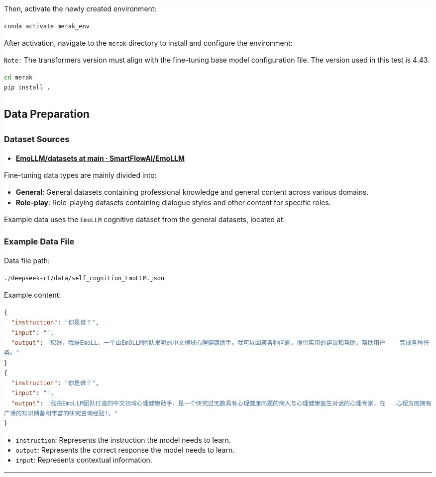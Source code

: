 Then, activate the newly created environment:
```bash
conda activate merak_env
```

After activation, navigate to the `merak` directory to install and configure the environment:

`Note:` The transformers version must align with the fine-tuning base model configuration file. The version used in this test is 4.43.

```bash
cd merak
pip install .
```

## Data Preparation

### Dataset Sources
- **[EmoLLM/datasets at main · SmartFlowAI/EmoLLM](https://github.com/SmartFlowAI/EmoLLM)**

Fine-tuning data types are mainly divided into:
- **General**: General datasets containing professional knowledge and general content across various domains.
- **Role-play**: Role-playing datasets containing dialogue styles and other content for specific roles.

Example data uses the `EmoLLM` cognitive dataset from the general datasets, located at:

### Example Data File
Data file path:
```bash
./deepseek-r1/data/self_cognition_EmoLLM.json
```

Example content:
```json
{
  "instruction": "你是谁？",
  "input": "",
  "output": "您好，我是EmoLL，一个由EmOLLM团队发明的中文领域心理健康助手。我可以回答各种问题，提供实用的建议和帮助，帮助用户    完成各种任务。"
}
{
  "instruction": "你是谁？",
  "input": "",
  "output": "我由EmoLLM团队打造的中文领域心理健康助手，是一个研究过无数具有心理健康问题的病人与心理健康医生对话的心理专家，在   心理方面拥有广博的知识储备和丰富的研究咨询经验!。"
}
```

- `instruction`: Represents the instruction the model needs to learn.
- `output`: Represents the correct response the model needs to learn.
- `input`: Represents contextual information.

---
